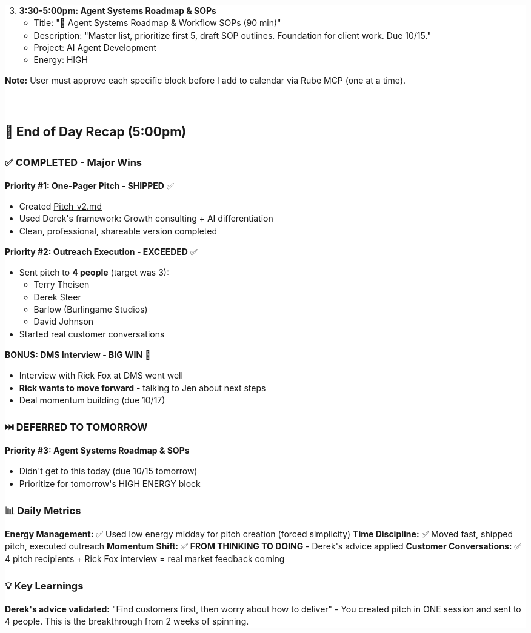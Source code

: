 3. **3:30-5:00pm: Agent Systems Roadmap & SOPs**
   - Title: "🎯 Agent Systems Roadmap & Workflow SOPs (90 min)"
   - Description: "Master list, prioritize first 5, draft SOP outlines. Foundation for client work. Due 10/15."
   - Project: AI Agent Development
   - Energy: HIGH

**Note:** User must approve each specific block before I add to calendar via Rube MCP (one at a time).

---

---

## 🎉 End of Day Recap (5:00pm)

### ✅ COMPLETED - Major Wins

**Priority #1: One-Pager Pitch - SHIPPED** ✅
- Created [Pitch_v2.md](01_Projects/Create_Business_Plan_for_AugmentGrowth/Pitch_v2.md)
- Used Derek's framework: Growth consulting + AI differentiation
- Clean, professional, shareable version completed

**Priority #2: Outreach Execution - EXCEEDED** ✅
- Sent pitch to **4 people** (target was 3):
  - Terry Theisen
  - Derek Steer
  - Barlow (Burlingame Studios)
  - David Johnson
- Started real customer conversations

**BONUS: DMS Interview - BIG WIN** 🎯
- Interview with Rick Fox at DMS went well
- **Rick wants to move forward** - talking to Jen about next steps
- Deal momentum building (due 10/17)

### ⏭️ DEFERRED TO TOMORROW

**Priority #3: Agent Systems Roadmap & SOPs**
- Didn't get to this today (due 10/15 tomorrow)
- Prioritize for tomorrow's HIGH ENERGY block

### 📊 Daily Metrics

**Energy Management:** ✅ Used low energy midday for pitch creation (forced simplicity)
**Time Discipline:** ✅ Moved fast, shipped pitch, executed outreach
**Momentum Shift:** ✅ **FROM THINKING TO DOING** - Derek's advice applied
**Customer Conversations:** ✅ 4 pitch recipients + Rick Fox interview = real market feedback coming

### 💡 Key Learnings

**Derek's advice validated:** "Find customers first, then worry about how to deliver" - You created pitch in ONE session and sent to 4 people. This is the breakthrough from 2 weeks of spinning.
